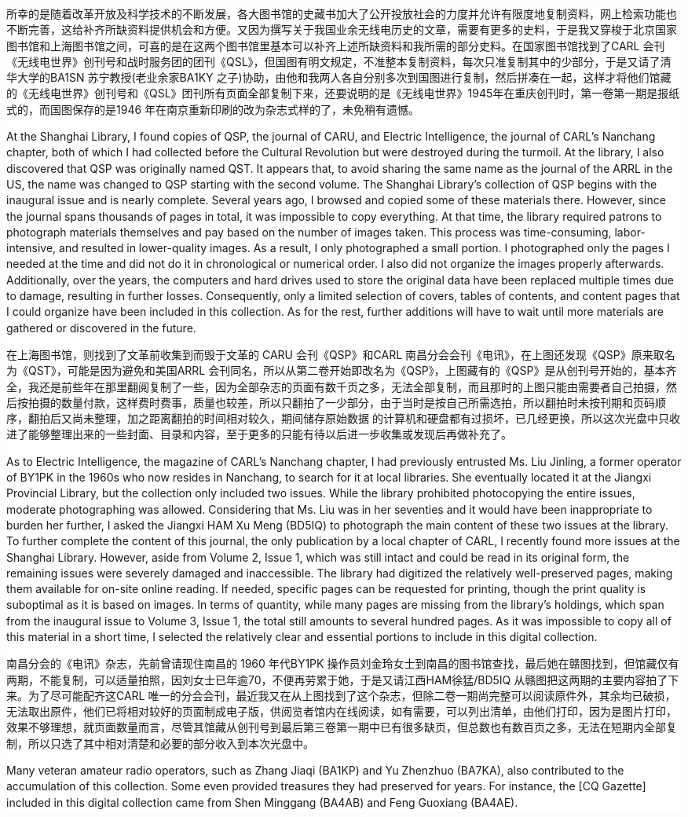 所幸的是随着改革开放及科学技术的不断发展，各大图书馆的史藏书加大了公开投放社会的力度并允许有限度地复制资料，网上检索功能也不断完善，这给补齐所缺资料提供机会和方便。又因为撰写关于我国业余无线电历史的文章，需要有更多的史料，于是我又穿梭于北京国家图书馆和上海图书馆之间，可喜的是在这两个图书馆里基本可以补齐上述所缺资料和我所需的部分史料。在国家图书馆找到了CARL 会刊《无线电世界》创刊号和战时服务团的团刊《QSL》，但国图有明文规定，不准整本复制资料，每次只准复制其中的少部分，于是又请了清华大学的BA1SN 苏宁教授(老业余家BA1KY 之子)协助，由他和我两人各自分别多次到国图进行复制，然后拼凑在一起，这样才将他们馆藏的《无线电世界》创刊号和《QSL》团刊所有页面全部复制下来，还要说明的是《无线电世界》1945年在重庆创刊时，第一卷第一期是报纸式的，而国图保存的是1946 年在南京重新印刷的改为杂志式样的了，未免稍有遗憾。


At the Shanghai Library, I found copies of QSP, the journal of CARU, and Electric Intelligence, the journal of CARL’s Nanchang chapter, both of which I had collected before the Cultural Revolution but were destroyed during the turmoil. At the library, I also discovered that QSP was originally named QST. It appears that, to avoid sharing the same name as the journal of the ARRL in the US, the name was changed to QSP starting with the second volume. The Shanghai Library’s collection of QSP begins with the inaugural issue and is nearly complete. Several years ago, I browsed and copied some of these materials there. However, since the journal spans thousands of pages in total, it was impossible to copy everything. At that time, the library required patrons to photograph materials themselves and pay based on the number of images taken. This process was time-consuming, labor-intensive, and resulted in lower-quality images. As a result, I only photographed a small portion. I photographed only the pages I needed at the time and did not do it in chronological or numerical order. I also did not organize the images properly afterwards. Additionally, over the years, the computers and hard drives used to store the original data have been replaced multiple times due to damage, resulting in further losses. Consequently, only a limited selection of covers, tables of contents, and content pages that I could organize have been included in this collection. As for the rest, further additions will have to wait until more materials are gathered or discovered in the future.

在上海图书馆，则找到了文革前收集到而毁于文革的 CARU 会刊《QSP》和CARL 南昌分会会刊《电讯》，在上图还发现《QSP》原来取名为《QST》，可能是因为避免和美国ARRL 会刊同名，所以从第二卷开始即改名为《QSP》，上图藏有的《QSP》是从创刊号开始的，基本齐全，我还是前些年在那里翻阅复制了一些，因为全部杂志的页面有数千页之多，无法全部复制，而且那时的上图只能由需要者自己拍摄，然后按拍摄的数量付款，这样费时费事，质量也较差，所以只翻拍了一少部分，由于当时是按自己所需选拍，所以翻拍时未按刊期和页码顺序，翻拍后又尚未整理，加之距离翻拍的时间相对较久，期间储存原始数据
的计算机和硬盘都有过损坏，已几经更换，所以这次光盘中只收进了能够整理出来的一些封面、目录和内容，至于更多的只能有待以后进一步收集或发现后再做补充了。


As to Electric Intelligence, the magazine of CARL’s Nanchang chapter, I had previously entrusted Ms. Liu Jinling, a former operator of BY1PK in the 1960s who now resides in Nanchang, to search for it at local libraries. She eventually located it at the Jiangxi Provincial Library, but the collection only included two issues. While the library prohibited photocopying the entire issues, moderate photographing was allowed. Considering that Ms. Liu was in her seventies and it would have been inappropriate to burden her further, I asked the Jiangxi HAM Xu Meng (BD5IQ) to photograph the main content of these two issues at the library. To further complete the content of this journal, the only publication by a local chapter of CARL, I recently found more issues at the Shanghai Library. However, aside from Volume 2, Issue 1, which was still intact and could be read in its original form, the remaining issues were severely damaged and inaccessible. The library had digitized the relatively well-preserved pages, making them available for on-site online reading. If needed, specific pages can be requested for printing, though the print quality is suboptimal as it is based on images. In terms of quantity, while many pages are missing from the library’s holdings, which span from the inaugural issue to Volume 3, Issue 1, the total still amounts to several hundred pages. As it was impossible to copy all of this material in a short time, I selected the relatively clear and essential portions to include in this digital collection. 

南昌分会的《电讯》杂志，先前曾请现住南昌的 1960 年代BY1PK 操作员刘金玲女士到南昌的图书馆查找，最后她在赣图找到，但馆藏仅有两期，不能复制，可以适量拍照，因刘女士已年逾70，不便再劳累于她，于是又请江西HAM徐猛/BD5IQ 从赣图把这两期的主要内容拍了下来。为了尽可能配齐这CARL 唯一的分会会刊，最近我又在从上图找到了这个杂志，但除二卷一期尚完整可以阅读原件外，其余均已破损，无法取出原件，他们已将相对较好的页面制成电子版，供阅览者馆内在线阅读，如有需要，可以列出清单，由他们打印，因为是图片打印，效果不够理想，就页面数量而言，尽管其馆藏从创刊号到最后第三卷第一期中已有很多缺页，但总数也有数百页之多，无法在短期内全部复制，所以只选了其中相对清楚和必要的部分收入到本次光盘中。


Many veteran amateur radio operators, such as Zhang Jiaqi (BA1KP) and Yu Zhenzhuo (BA7KA), also contributed to the accumulation of this collection. Some even provided treasures they had preserved for years. For instance, the [CQ Gazette] included in this digital collection came from Shen Minggang (BA4AB) and Feng Guoxiang (BA4AE).
